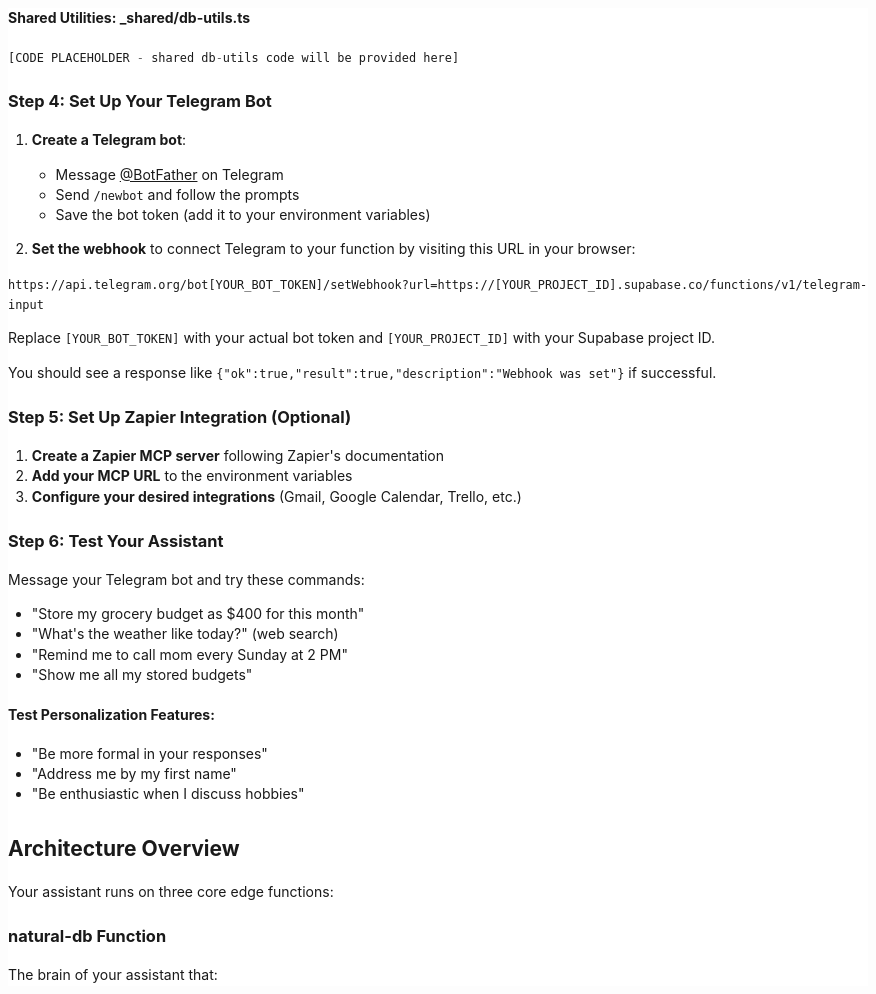 #### **Shared Utilities: \_shared/db-utils.ts**

```typescript
[CODE PLACEHOLDER - shared db-utils code will be provided here]
```

### **Step 4: Set Up Your Telegram Bot**

1. **Create a Telegram bot**:

   - Message [@BotFather](https://t.me/botfather) on Telegram
   - Send `/newbot` and follow the prompts
   - Save the bot token (add it to your environment variables)

2. **Set the webhook** to connect Telegram to your function by visiting this URL in your browser:

```
https://api.telegram.org/bot[YOUR_BOT_TOKEN]/setWebhook?url=https://[YOUR_PROJECT_ID].supabase.co/functions/v1/telegram-input
```

Replace `[YOUR_BOT_TOKEN]` with your actual bot token and `[YOUR_PROJECT_ID]` with your Supabase project ID.

You should see a response like `{"ok":true,"result":true,"description":"Webhook was set"}` if successful.

### **Step 5: Set Up Zapier Integration (Optional)**

1. **Create a Zapier MCP server** following Zapier's documentation
2. **Add your MCP URL** to the environment variables
3. **Configure your desired integrations** (Gmail, Google Calendar, Trello, etc.)

### **Step 6: Test Your Assistant**

Message your Telegram bot and try these commands:

- "Store my grocery budget as $400 for this month"
- "What's the weather like today?" (web search)
- "Remind me to call mom every Sunday at 2 PM"
- "Show me all my stored budgets"

#### **Test Personalization Features**:

- "Be more formal in your responses"
- "Address me by my first name"
- "Be enthusiastic when I discuss hobbies"

## Architecture Overview

Your assistant runs on three core edge functions:

### **natural-db Function**

The brain of your assistant that:
